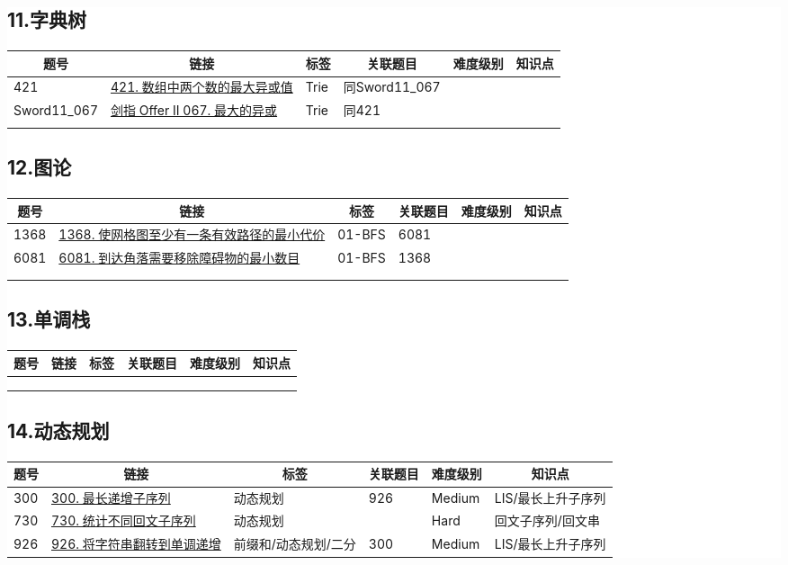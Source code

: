 
## 11.字典树

| 题号        | 链接                                                         | 标签 | 关联题目      | 难度级别 | 知识点 |
| ----------- | ------------------------------------------------------------ | ---- | ------------- | -------- | ------ |
| 421         | [421. 数组中两个数的最大异或值](https://blog.csdn.net/wat1r/article/details/125074345) | Trie | 同Sword11_067 |          |        |
| Sword11_067 | [剑指 Offer II 067. 最大的异或](https://mp.csdn.net/mp_blog/creation/success/125074412) | Trie | 同421         |          |        |
|             |                                                              |      |               |          |        |













## 12.图论

| 题号 | 链接                                                         | 标签   | 关联题目 | 难度级别 | 知识点 |
| ---- | ------------------------------------------------------------ | ------ | -------- | -------- | ------ |
| 1368 | [1368. 使网格图至少有一条有效路径的最小代价](https://mp.csdn.net/mp_blog/creation/success/125035848) | 01-BFS | 6081     |          |        |
| 6081 | [6081. 到达角落需要移除障碍物的最小数目](https://blog.csdn.net/wat1r/article/details/125035779) | 01-BFS | 1368     |          |        |
|      |                                                              |        |          |          |        |
|      |                                                              |        |          |          |        |



## 13.单调栈

| 题号 | 链接 | 标签 | 关联题目 | 难度级别 | 知识点 |
| ---- | ---- | ---- | -------- | -------- | ------ |
|      |      |      |          |          |        |
|      |      |      |          |          |        |
|      |      |      |          |          |        |





## 14.动态规划

| 题号 | 链接                                                         | 标签                 | 关联题目 | 难度级别 | 知识点             |
| ---- | ------------------------------------------------------------ | -------------------- | -------- | -------- | ------------------ |
| 300  | [300. 最长递增子序列](https://mp.csdn.net/mp_blog/creation/success/125233439) | 动态规划             | 926      | Medium   | LIS/最长上升子序列 |
| 730  | [730. 统计不同回文子序列](https://mp.csdn.net/mp_blog/creation/success/125215606) | 动态规划             |          | Hard     | 回文子序列/回文串  |
| 926  | [926. 将字符串翻转到单调递增](https://mp.csdn.net/mp_blog/creation/success/125233379) | 前缀和/动态规划/二分 | 300      | Medium   | LIS/最长上升子序列 |
